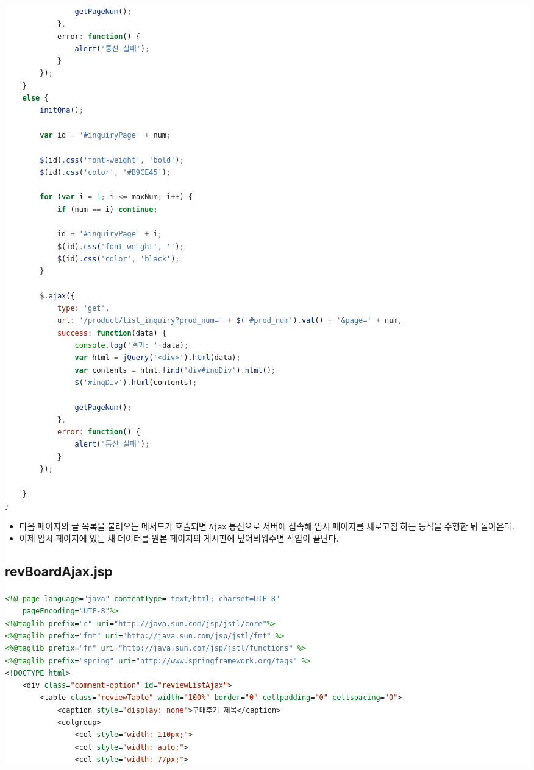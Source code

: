 ```javascript
                getPageNum();
            },
            error: function() {
                alert('통신 실패');
            }
        });
    }
    else {
        initQna();
		
        var id = '#inquiryPage' + num;
	    
        $(id).css('font-weight', 'bold');
        $(id).css('color', '#B9CE45');
	    
        for (var i = 1; i <= maxNum; i++) {
            if (num == i) continue;
	        
            id = '#inquiryPage' + i;
            $(id).css('font-weight', '');
            $(id).css('color', 'black');
        }
	    
        $.ajax({
            type: 'get',
            url: '/product/list_inquiry?prod_num=' + $('#prod_num').val() + '&page=' + num,
            success: function(data) {
                console.log('결과: '+data);
                var html = jQuery('<div>').html(data);
                var contents = html.find('div#inqDiv').html();
                $('#inqDiv').html(contents);

                getPageNum();
            },
            error: function() {
                alert('통신 실패');
            }
        });
		
    }
}
```

* 다음 페이지의 글 목록을 불러오는 메서드가 호출되면 `Ajax` 통신으로 서버에 접속해 임시 페이지를 새로고침 하는 동작을 수행한 뒤 돌아온다.
* 이제 임시 페이지에 있는 새 데이터를 원본 페이지의 게시판에 덮어씌워주면 작업이 끝난다.

## revBoardAjax.jsp

```jsp
<%@ page language="java" contentType="text/html; charset=UTF-8"
	pageEncoding="UTF-8"%>
<%@taglib prefix="c" uri="http://java.sun.com/jsp/jstl/core"%>
<%@taglib prefix="fmt" uri="http://java.sun.com/jsp/jstl/fmt" %>
<%@taglib prefix="fn" uri="http://java.sun.com/jsp/jstl/functions" %>
<%@taglib prefix="spring" uri="http://www.springframework.org/tags" %>
<!DOCTYPE html>
    <div class="comment-option" id="reviewListAjax">
        <table class="reviewTable" width="100%" border="0" cellpadding="0" cellspacing="0">
            <caption style="display: none">구매후기 제목</caption>
            <colgroup>
                <col style="width: 110px;">
                <col style="width: auto;">
                <col style="width: 77px;">
```